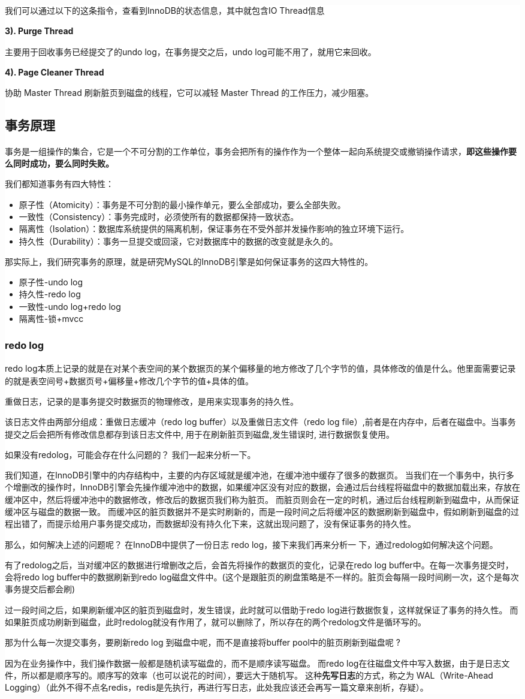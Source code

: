  我们可以通过以下的这条指令，查看到InnoDB的状态信息，其中就包含IO Thread信息  

**3). Purge Thread**

主要用于回收事务已经提交了的undo log，在事务提交之后，undo log可能不用了，就用它来回收。

**4). Page Cleaner Thread**

协助 Master Thread 刷新脏页到磁盘的线程，它可以减轻 Master Thread 的工作压力，减少阻塞。

## 事务原理

事务是一组操作的集合，它是一个不可分割的工作单位，事务会把所有的操作作为一个整体一起向系统提交或撤销操作请求，**即这些操作要么同时成功，要么同时失败。**  

我们都知道事务有四大特性：

-  原子性（Atomicity）：事务是不可分割的最小操作单元，要么全部成功，要么全部失败。
-  一致性（Consistency）：事务完成时，必须使所有的数据都保持一致状态。
-  隔离性（Isolation）：数据库系统提供的隔离机制，保证事务在不受外部并发操作影响的独立环境下运行。
-  持久性（Durability）：事务一旦提交或回滚，它对数据库中的数据的改变就是永久的。

那实际上，我们研究事务的原理，就是研究MySQL的InnoDB引擎是如何保证事务的这四大特性的。



- 原子性-undo log
- 持久性-redo log
- 一致性-undo log+redo log
- 隔离性-锁+mvcc

### redo log

 redo log本质上记录的就是在对某个表空间的某个数据页的某个偏移量的地方修改了几个字节的值，具体修改的值是什么。他里面需要记录的就是表空间号+数据页号+偏移量+修改几个字节的值+具体的值。

重做日志，记录的是事务提交时数据页的物理修改，是用来实现事务的持久性。

该日志文件由两部分组成：重做日志缓冲（redo log buffer）以及重做日志文件（redo log file）,前者是在内存中，后者在磁盘中。当事务提交之后会把所有修改信息都存到该日志文件中, 用于在刷新脏页到磁盘,发生错误时, 进行数据恢复使用。

如果没有redolog，可能会存在什么问题的？ 我们一起来分析一下。

我们知道，在InnoDB引擎中的内存结构中，主要的内存区域就是缓冲池，在缓冲池中缓存了很多的数据页。 当我们在一个事务中，执行多个增删改的操作时，InnoDB引擎会先操作缓冲池中的数据，如果缓冲区没有对应的数据，会通过后台线程将磁盘中的数据加载出来，存放在缓冲区中，然后将缓冲池中的数据修改，修改后的数据页我们称为脏页。 而脏页则会在一定的时机，通过后台线程刷新到磁盘中，从而保证缓冲区与磁盘的数据一致。 而缓冲区的脏页数据并不是实时刷新的，而是一段时间之后将缓冲区的数据刷新到磁盘中，假如刷新到磁盘的过程出错了，而提示给用户事务提交成功，而数据却没有持久化下来，这就出现问题了，没有保证事务的持久性。



那么，如何解决上述的问题呢？ 在InnoDB中提供了一份日志 redo log，接下来我们再来分析一 下，通过redolog如何解决这个问题。  

有了redolog之后，当对缓冲区的数据进行增删改之后，会首先将操作的数据页的变化，记录在redo log buffer中。在每一次事务提交时，会将redo log buffer中的数据刷新到redo log磁盘文件中。(这个是跟脏页的刷盘策略是不一样的。脏页会每隔一段时间刷一次，这个是每次事务提交后都会刷)

过一段时间之后，如果刷新缓冲区的脏页到磁盘时，发生错误，此时就可以借助于redo log进行数据恢复，这样就保证了事务的持久性。 而如果脏页成功刷新到磁盘，此时redolog就没有作用了，就可以删除了，所以存在的两个redolog文件是循环写的。



那为什么每一次提交事务，要刷新redo log 到磁盘中呢，而不是直接将buffer pool中的脏页刷新到磁盘呢 ?

因为在业务操作中，我们操作数据一般都是随机读写磁盘的，而不是顺序读写磁盘。 而redo log在往磁盘文件中写入数据，由于是日志文件，所以都是顺序写的。顺序写的效率（也可以说花的时间），要远大于随机写。 这种**先写日志**的方式，称之为 WAL（Write-Ahead Logging）（此外不得不点名redis，redis是先执行，再进行写日志，此处我应该还会再写一篇文章来剖析，存疑）。
